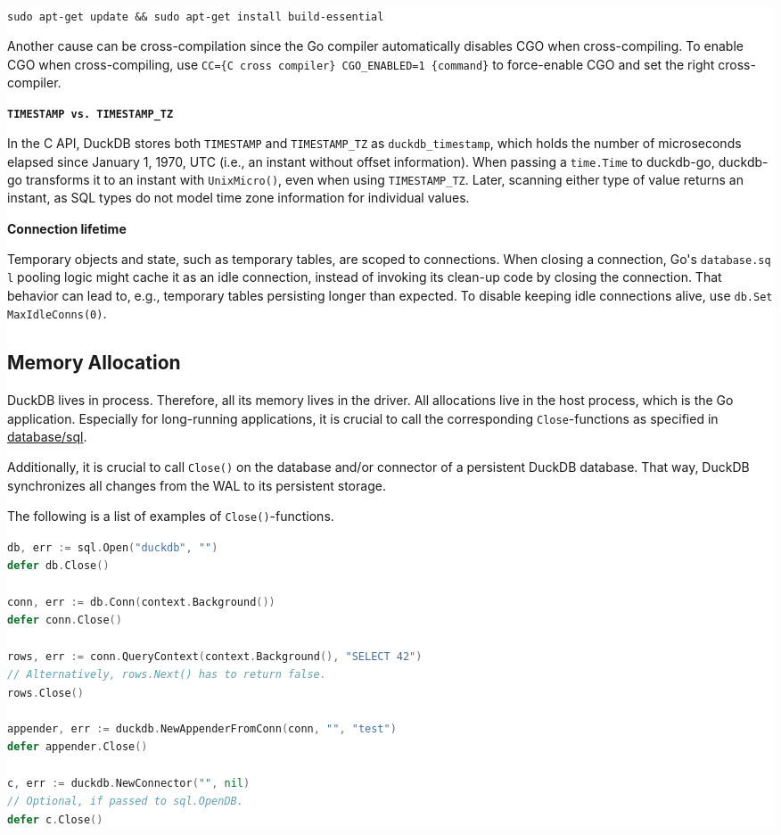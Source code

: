 ```
sudo apt-get update && sudo apt-get install build-essential
```

Another cause can be cross-compilation since the Go compiler automatically disables CGO when cross-compiling.
To enable CGO when cross-compiling, use `CC={C cross compiler} CGO_ENABLED=1 {command}` to force-enable CGO and set the right cross-compiler.

**`TIMESTAMP vs. TIMESTAMP_TZ`**

In the C API, DuckDB stores both `TIMESTAMP` and `TIMESTAMP_TZ` as `duckdb_timestamp`, which holds the number of
microseconds elapsed since January 1, 1970, UTC (i.e., an instant without offset information).
When passing a `time.Time` to duckdb-go, duckdb-go transforms it to an instant with `UnixMicro()`,
even when using `TIMESTAMP_TZ`. Later, scanning either type of value returns an instant, as SQL types do not model
time zone information for individual values.

**Connection lifetime**

Temporary objects and state, such as temporary tables, are scoped to connections.
When closing a connection, Go's `database.sql` pooling logic might cache it as an idle connection,
instead of invoking its clean-up code by closing the connection.
That behavior can lead to, e.g., temporary tables persisting longer than expected.
To disable keeping idle connections alive, use `db.SetMaxIdleConns(0)`.

## Memory Allocation

DuckDB lives in process.
Therefore, all its memory lives in the driver.
All allocations live in the host process, which is the Go application.
Especially for long-running applications, it is crucial to call the corresponding `Close`-functions as specified in [database/sql](https://godoc.org/database/sql).

Additionally, it is crucial to call `Close()` on the database and/or connector of a persistent DuckDB database.
That way, DuckDB synchronizes all changes from the WAL to its persistent storage.

The following is a list of examples of `Close()`-functions.

```go
db, err := sql.Open("duckdb", "")
defer db.Close()

conn, err := db.Conn(context.Background())
defer conn.Close()

rows, err := conn.QueryContext(context.Background(), "SELECT 42")
// Alternatively, rows.Next() has to return false.
rows.Close()

appender, err := duckdb.NewAppenderFromConn(conn, "", "test")
defer appender.Close()

c, err := duckdb.NewConnector("", nil)
// Optional, if passed to sql.OpenDB.
defer c.Close()
```
